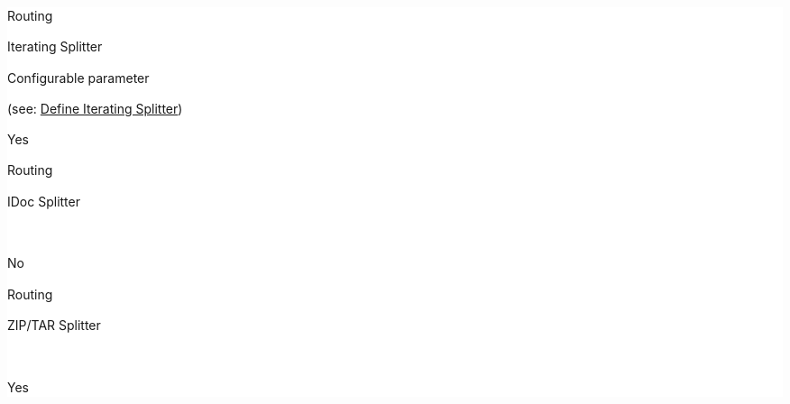 Routing

</td>
<td valign="top">

Iterating Splitter

</td>
<td valign="top">

Configurable parameter

\(see: [Define Iterating Splitter](define-iterating-splitter-d61d6ec.md)\)

</td>
<td valign="top">

Yes

</td>
</tr>
<tr>
<td valign="top">

Routing

</td>
<td valign="top">

IDoc Splitter

</td>
<td valign="top">

 

</td>
<td valign="top">

No

</td>
</tr>
<tr>
<td valign="top">

Routing

</td>
<td valign="top">

ZIP/TAR Splitter

</td>
<td valign="top">

 

</td>
<td valign="top">

Yes
